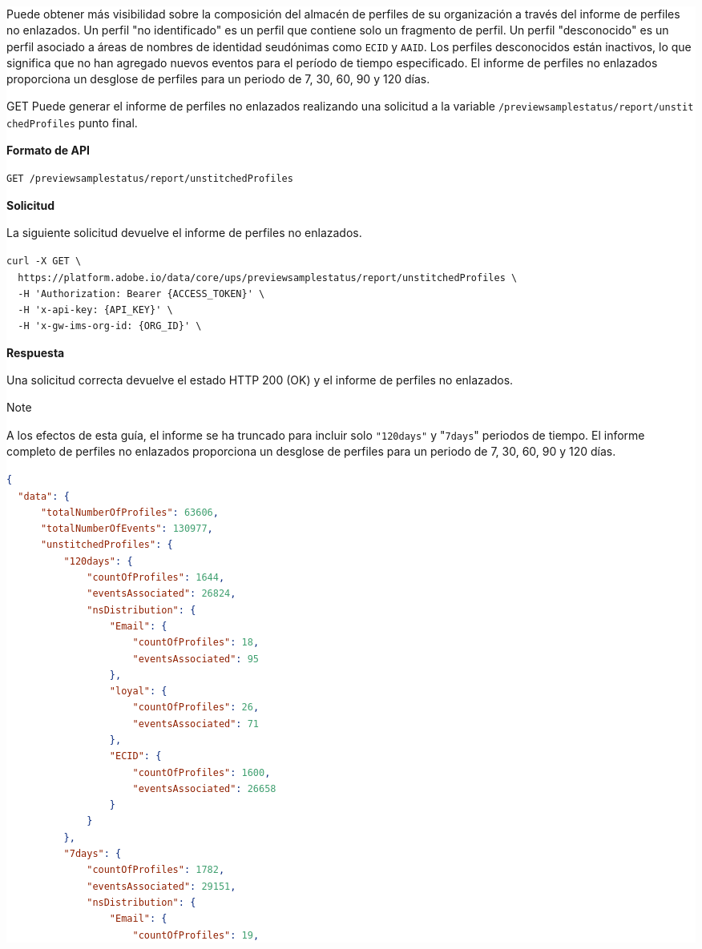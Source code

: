 Puede obtener más visibilidad sobre la composición del almacén de perfiles de su organización a través del informe de perfiles no enlazados. Un perfil &quot;no identificado&quot; es un perfil que contiene solo un fragmento de perfil. Un perfil &quot;desconocido&quot; es un perfil asociado a áreas de nombres de identidad seudónimas como `ECID` y `AAID`. Los perfiles desconocidos están inactivos, lo que significa que no han agregado nuevos eventos para el período de tiempo especificado. El informe de perfiles no enlazados proporciona un desglose de perfiles para un periodo de 7, 30, 60, 90 y 120 días.

GET Puede generar el informe de perfiles no enlazados realizando una solicitud a la variable `/previewsamplestatus/report/unstitchedProfiles` punto final.

**Formato de API**

```http
GET /previewsamplestatus/report/unstitchedProfiles
```

**Solicitud**

La siguiente solicitud devuelve el informe de perfiles no enlazados.

```shell
curl -X GET \
  https://platform.adobe.io/data/core/ups/previewsamplestatus/report/unstitchedProfiles \
  -H 'Authorization: Bearer {ACCESS_TOKEN}' \
  -H 'x-api-key: {API_KEY}' \
  -H 'x-gw-ims-org-id: {ORG_ID}' \
```

**Respuesta**

Una solicitud correcta devuelve el estado HTTP 200 (OK) y el informe de perfiles no enlazados.

>[!NOTE]
>
>A los efectos de esta guía, el informe se ha truncado para incluir solo `"120days"` y &quot;`7days`&quot; periodos de tiempo. El informe completo de perfiles no enlazados proporciona un desglose de perfiles para un periodo de 7, 30, 60, 90 y 120 días.

```json
{
  "data": {
      "totalNumberOfProfiles": 63606,
      "totalNumberOfEvents": 130977,
      "unstitchedProfiles": {
          "120days": {
              "countOfProfiles": 1644,
              "eventsAssociated": 26824,
              "nsDistribution": {
                  "Email": {
                      "countOfProfiles": 18,
                      "eventsAssociated": 95
                  },
                  "loyal": {
                      "countOfProfiles": 26,
                      "eventsAssociated": 71
                  },
                  "ECID": {
                      "countOfProfiles": 1600,
                      "eventsAssociated": 26658
                  }
              }
          },
          "7days": {
              "countOfProfiles": 1782,
              "eventsAssociated": 29151,
              "nsDistribution": {
                  "Email": {
                      "countOfProfiles": 19,
```
